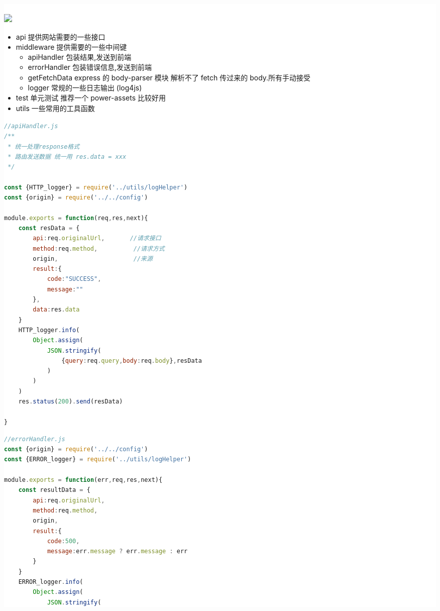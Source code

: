 <br/>
<img src="https://lijinke666.github.io/Book/src/images/20171208180057.png" style="max-width:100%"/>
<br/>

- api 提供网站需要的一些接口
- middleware 提供需要的一些中间键
   - apiHandler 包装结果,发送到前端
   - errorHandler 包装错误信息,发送到前端
   - getFetchData express 的 body-parser 模块 解析不了 fetch 传过来的 body.所有手动接受
   - logger 常规的一些日志输出 (log4js)
- test 单元测试 推荐一个 power-assets  比较好用
- utils 一些常用的工具函数


```js
//apiHandler.js
/**
 * 统一处理response格式
 * 路由发送数据 统一用 res.data = xxx
 */

const {HTTP_logger} = require('../utils/logHelper')
const {origin} = require('../../config')

module.exports = function(req,res,next){
    const resData = {
        api:req.originalUrl,       //请求接口
        method:req.method,          //请求方式
        origin,                     //来源
        result:{
            code:"SUCCESS",
            message:""
        },
        data:res.data
    }
    HTTP_logger.info(
        Object.assign(
            JSON.stringify(
                {query:req.query,body:req.body},resData
            )
        )
    )
    res.status(200).send(resData)

}
```

```js
//errorHandler.js
const {origin} = require('../../config')
const {ERROR_logger} = require('../utils/logHelper')

module.exports = function(err,req,res,next){
    const resultData = {
        api:req.originalUrl,
        method:req.method,
        origin,
        result:{
            code:500,
            message:err.message ? err.message : err
        }
    }
    ERROR_logger.info(
        Object.assign(
            JSON.stringify(
```